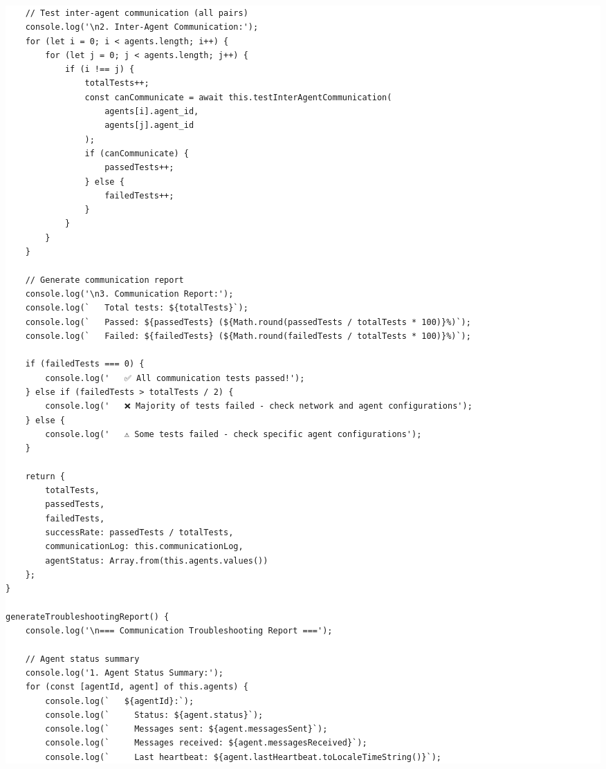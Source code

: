         // Test inter-agent communication (all pairs)
        console.log('\n2. Inter-Agent Communication:');
        for (let i = 0; i < agents.length; i++) {
            for (let j = 0; j < agents.length; j++) {
                if (i !== j) {
                    totalTests++;
                    const canCommunicate = await this.testInterAgentCommunication(
                        agents[i].agent_id,
                        agents[j].agent_id
                    );
                    if (canCommunicate) {
                        passedTests++;
                    } else {
                        failedTests++;
                    }
                }
            }
        }

        // Generate communication report
        console.log('\n3. Communication Report:');
        console.log(`   Total tests: ${totalTests}`);
        console.log(`   Passed: ${passedTests} (${Math.round(passedTests / totalTests * 100)}%)`);
        console.log(`   Failed: ${failedTests} (${Math.round(failedTests / totalTests * 100)}%)`);
        
        if (failedTests === 0) {
            console.log('   ✅ All communication tests passed!');
        } else if (failedTests > totalTests / 2) {
            console.log('   ❌ Majority of tests failed - check network and agent configurations');
        } else {
            console.log('   ⚠️ Some tests failed - check specific agent configurations');
        }

        return {
            totalTests,
            passedTests,
            failedTests,
            successRate: passedTests / totalTests,
            communicationLog: this.communicationLog,
            agentStatus: Array.from(this.agents.values())
        };
    }

    generateTroubleshootingReport() {
        console.log('\n=== Communication Troubleshooting Report ===');
        
        // Agent status summary
        console.log('1. Agent Status Summary:');
        for (const [agentId, agent] of this.agents) {
            console.log(`   ${agentId}:`);
            console.log(`     Status: ${agent.status}`);
            console.log(`     Messages sent: ${agent.messagesSent}`);
            console.log(`     Messages received: ${agent.messagesReceived}`);
            console.log(`     Last heartbeat: ${agent.lastHeartbeat.toLocaleTimeString()}`);
            